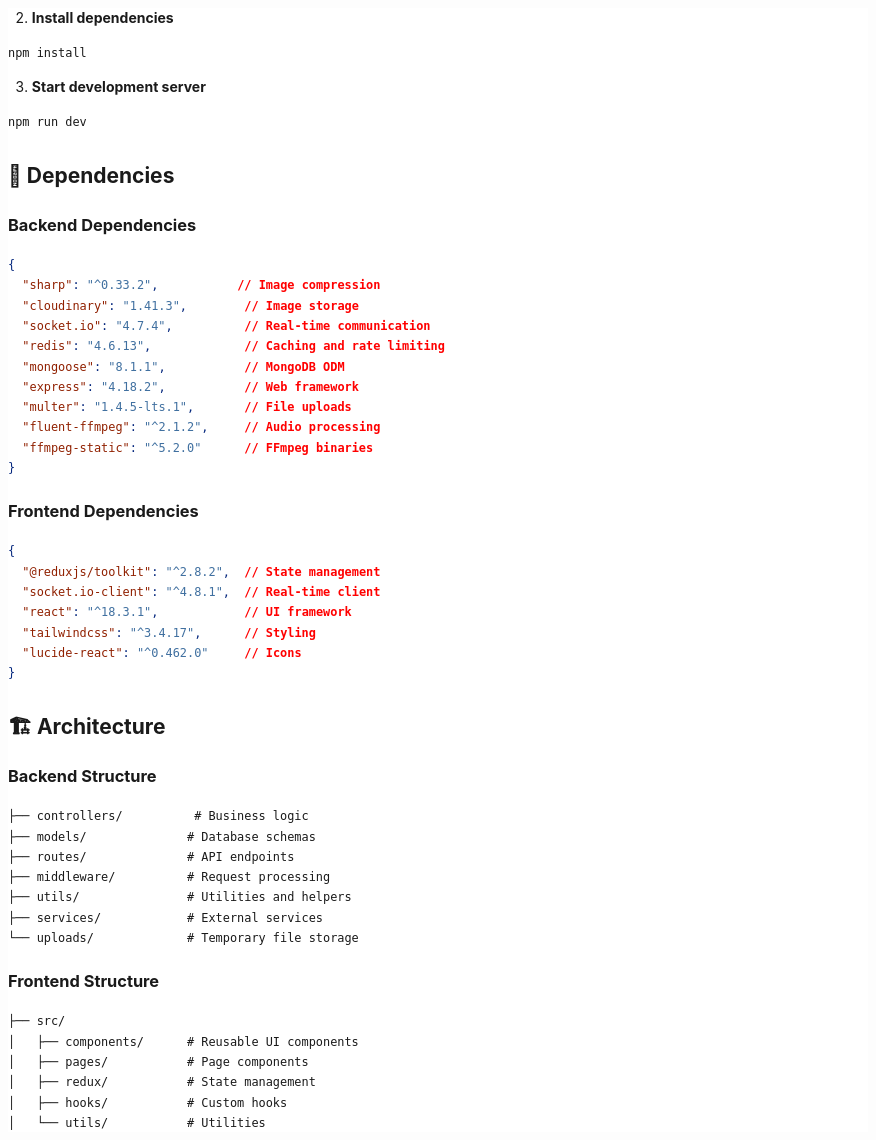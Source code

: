 2. **Install dependencies**
```bash
npm install
```

3. **Start development server**
```bash
npm run dev
```

## 🔧 Dependencies

### Backend Dependencies
```json
{
  "sharp": "^0.33.2",           // Image compression
  "cloudinary": "1.41.3",        // Image storage
  "socket.io": "4.7.4",          // Real-time communication
  "redis": "4.6.13",             // Caching and rate limiting
  "mongoose": "8.1.1",           // MongoDB ODM
  "express": "4.18.2",           // Web framework
  "multer": "1.4.5-lts.1",       // File uploads
  "fluent-ffmpeg": "^2.1.2",     // Audio processing
  "ffmpeg-static": "^5.2.0"      // FFmpeg binaries
}
```

### Frontend Dependencies
```json
{
  "@reduxjs/toolkit": "^2.8.2",  // State management
  "socket.io-client": "^4.8.1",  // Real-time client
  "react": "^18.3.1",            // UI framework
  "tailwindcss": "^3.4.17",      // Styling
  "lucide-react": "^0.462.0"     // Icons
}
```

## 🏗️ Architecture

### Backend Structure
```
├── controllers/          # Business logic
├── models/              # Database schemas
├── routes/              # API endpoints
├── middleware/          # Request processing
├── utils/               # Utilities and helpers
├── services/            # External services
└── uploads/             # Temporary file storage
```

### Frontend Structure
```
├── src/
│   ├── components/      # Reusable UI components
│   ├── pages/           # Page components
│   ├── redux/           # State management
│   ├── hooks/           # Custom hooks
│   └── utils/           # Utilities
```
